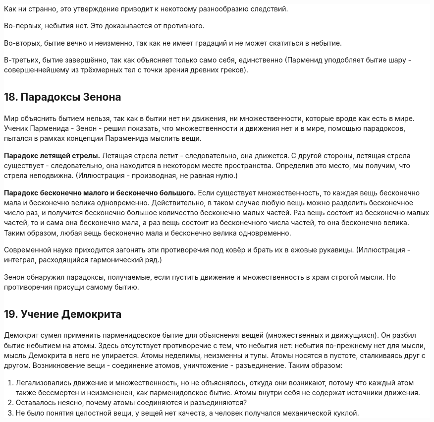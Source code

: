 Как ни странно, это утверждение приводит к некотоому разнообразию следствий.

Во-первых, небытия нет. Это доказывается от противного.

Во-вторых, бытие вечно и неизменно, так как не имеет градаций и не может скатиться в небытие.

В-третьих, бытие завершённо, так как объясняет только само себя, единственно (Парменид уподобляет бытие шару - совершеннейшему из трёхмерных тел с точки зрения древних греков).

## 18. Парадоксы Зенона

Мир объяснить бытием нельзя, так как в бытии нет ни движения, ни множественности, которые вроде как есть в мире.
Ученик Парменида - Зенон - решил показать, что множественности и движения нет и в мире, помощью парадоксов, пытался в рамках концепции Параменида мыслить вещи.

**Парадокс летящей стрелы.**
Летящая стрела летит - следовательно, она движется.
С другой стороны, летящая стрела существует - следовательно, она находится в некотором месте пространства.
Определив это место, мы получим, что стрела неподвижна.
(Иллюстрация - производная, не равная нулю.)

**Парадокс бесконечно малого и бесконечно большого.**
Если существует множественность, то каждая вещь бесконечно мала и бесконечно велика одновременно.
Действительно, в таком случае любую вещь можно разделить бесконечное число раз, и получится бесконечно большое количество бесконечно малых частей.
Раз вещь состоит из бесконечно малых частей, то и сама она бесконечно мала, а раз вещь состоит из бесконечного числа частей, то она бесконечно велика.
Таким образом, любая вещь бесконечно мала и бесконечно велика одновременно.

Современной науке приходится загонять эти противоречия под ковёр и брать их в ежовые рукавицы.
(Иллюстрация - интеграл, расходящийся гармонический ряд.)

Зенон обнаружил парадоксы, получаемые, если пустить движение и множественность в храм строгой мысли.
Но противоречия присущи самому бытию.

## 19. Учение Демокрита

Демокрит сумел применить парменидовское бытие для объяснения вещей (множественных и движущихся).
Он разбил бытие небытием на атомы.
Здесь отсутствует противоречие с тем, что небытия нет: небытия по-прежнему нет для мысли, мысль Демокрита в него не упирается.
Атомы неделимы, неизменны и тупы.
Атомы носятся в пустоте, сталкиваясь друг с другом.
Возникновение вещи - соединение атомов, уничтожение - разъединение.
Таким образом:
1) Легализовались движение и множественность, но не объяснялось, откуда они возникают, потому что каждый атом также бессмертен и неизмененен, как парменидовское бытие.
Атомы внутри себя не содержат источники движения.
2) Оставалось неясно, почему атомы соединяются и разъединяются?
3) Не было понятия целостной вещи, у вещей нет качеств, а человек получался механической куклой.
